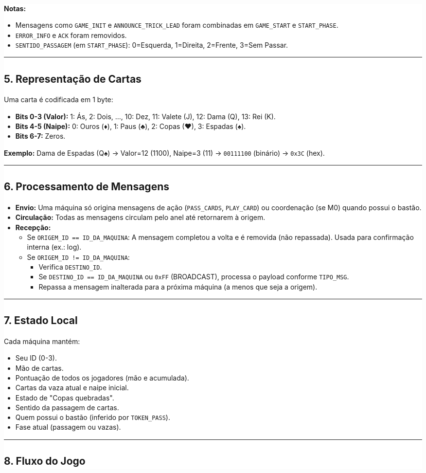 **Notas:**
- Mensagens como `GAME_INIT` e `ANNOUNCE_TRICK_LEAD` foram combinadas em `GAME_START` e `START_PHASE`.
- `ERROR_INFO` e `ACK` foram removidos.
- `SENTIDO_PASSAGEM` (em `START_PHASE`): 0=Esquerda, 1=Direita, 2=Frente, 3=Sem Passar.

---

## 5. Representação de Cartas

Uma carta é codificada em 1 byte:

- **Bits 0-3 (Valor):** 1: Ás, 2: Dois, ..., 10: Dez, 11: Valete (J), 12: Dama (Q), 13: Rei (K).
- **Bits 4-5 (Naipe):** 0: Ouros (♦), 1: Paus (♣), 2: Copas (♥), 3: Espadas (♠).
- **Bits 6-7:** Zeros.

**Exemplo:** Dama de Espadas (Q♠) → Valor=12 (1100), Naipe=3 (11) → `00111100` (binário) → `0x3C` (hex).

---

## 6. Processamento de Mensagens

- **Envio:** Uma máquina só origina mensagens de ação (`PASS_CARDS`, `PLAY_CARD`) ou coordenação (se M0) quando possui o bastão.
- **Circulação:** Todas as mensagens circulam pelo anel até retornarem à origem.
- **Recepção:**
  - Se `ORIGEM_ID == ID_DA_MAQUINA`: A mensagem completou a volta e é removida (não repassada). Usada para confirmação interna (ex.: log).
  - Se `ORIGEM_ID != ID_DA_MAQUINA`:
    - Verifica `DESTINO_ID`.
    - Se `DESTINO_ID == ID_DA_MAQUINA` ou `0xFF` (BROADCAST), processa o payload conforme `TIPO_MSG`.
    - Repassa a mensagem inalterada para a próxima máquina (a menos que seja a origem).

---

## 7. Estado Local

Cada máquina mantém:

- Seu ID (0-3).
- Mão de cartas.
- Pontuação de todos os jogadores (mão e acumulada).
- Cartas da vaza atual e naipe inicial.
- Estado de "Copas quebradas".
- Sentido da passagem de cartas.
- Quem possui o bastão (inferido por `TOKEN_PASS`).
- Fase atual (passagem ou vazas).

---

## 8. Fluxo do Jogo
